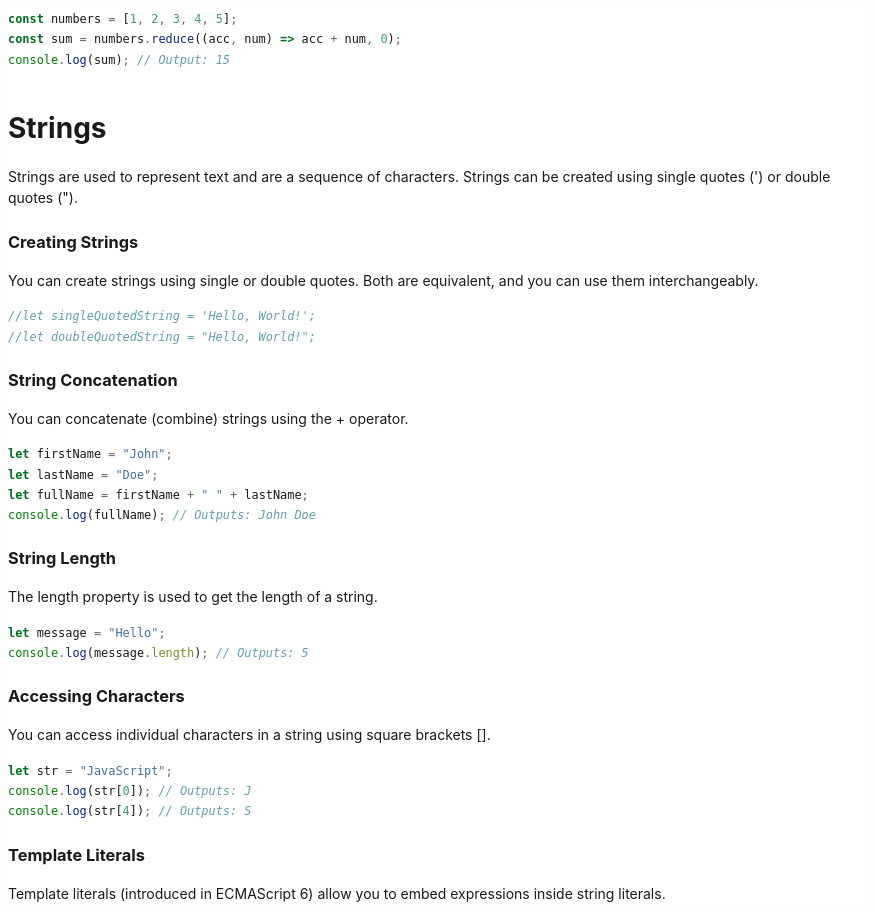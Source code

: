 ```javascript
const numbers = [1, 2, 3, 4, 5];
const sum = numbers.reduce((acc, num) => acc + num, 0);
console.log(sum); // Output: 15
```

# Strings

Strings are used to represent text and are a sequence of characters. Strings can be created using single quotes (') or double quotes (").

### Creating Strings

You can create strings using single or double quotes. Both are equivalent, and you can use them interchangeably.

```javascript
//let singleQuotedString = 'Hello, World!';
//let doubleQuotedString = "Hello, World!";
```

### String Concatenation

You can concatenate (combine) strings using the + operator.

```javascript
let firstName = "John";
let lastName = "Doe";
let fullName = firstName + " " + lastName;
console.log(fullName); // Outputs: John Doe
```

### String Length

The length property is used to get the length of a string.

```javascript
let message = "Hello";
console.log(message.length); // Outputs: 5
```

### Accessing Characters

You can access individual characters in a string using square brackets [].

```javascript
let str = "JavaScript";
console.log(str[0]); // Outputs: J
console.log(str[4]); // Outputs: S
```

### Template Literals

Template literals (introduced in ECMAScript 6) allow you to embed expressions inside string literals.
